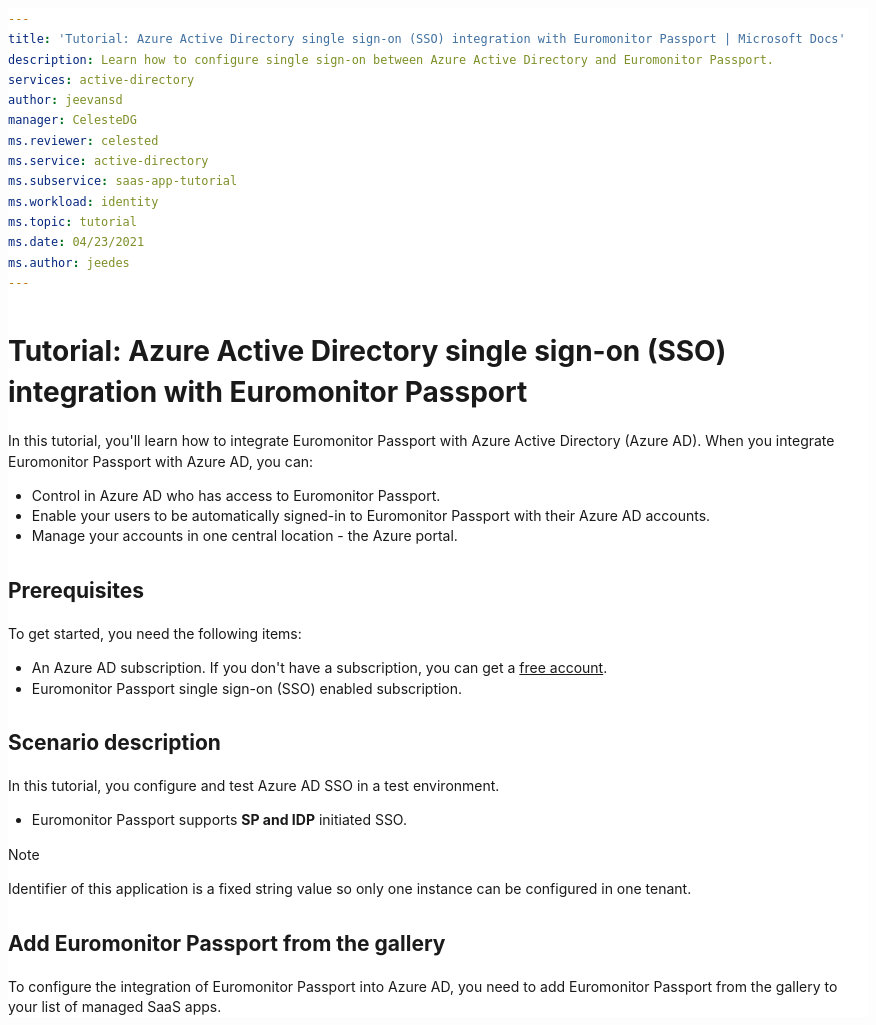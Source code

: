 ```yaml
---
title: 'Tutorial: Azure Active Directory single sign-on (SSO) integration with Euromonitor Passport | Microsoft Docs'
description: Learn how to configure single sign-on between Azure Active Directory and Euromonitor Passport.
services: active-directory
author: jeevansd
manager: CelesteDG
ms.reviewer: celested
ms.service: active-directory
ms.subservice: saas-app-tutorial
ms.workload: identity
ms.topic: tutorial
ms.date: 04/23/2021
ms.author: jeedes
---
```


# Tutorial: Azure Active Directory single sign-on (SSO) integration with Euromonitor Passport

In this tutorial, you'll learn how to integrate Euromonitor Passport with Azure Active Directory (Azure AD). When you integrate Euromonitor Passport with Azure AD, you can:

* Control in Azure AD who has access to Euromonitor Passport.
* Enable your users to be automatically signed-in to Euromonitor Passport with their Azure AD accounts.
* Manage your accounts in one central location - the Azure portal.

## Prerequisites

To get started, you need the following items:

* An Azure AD subscription. If you don't have a subscription, you can get a [free account](https://azure.microsoft.com/free/).
* Euromonitor Passport single sign-on (SSO) enabled subscription.

## Scenario description

In this tutorial, you configure and test Azure AD SSO in a test environment.

* Euromonitor Passport supports **SP and IDP** initiated SSO.

> [!NOTE]
> Identifier of this application is a fixed string value so only one instance can be configured in one tenant.

## Add Euromonitor Passport from the gallery

To configure the integration of Euromonitor Passport into Azure AD, you need to add Euromonitor Passport from the gallery to your list of managed SaaS apps.
